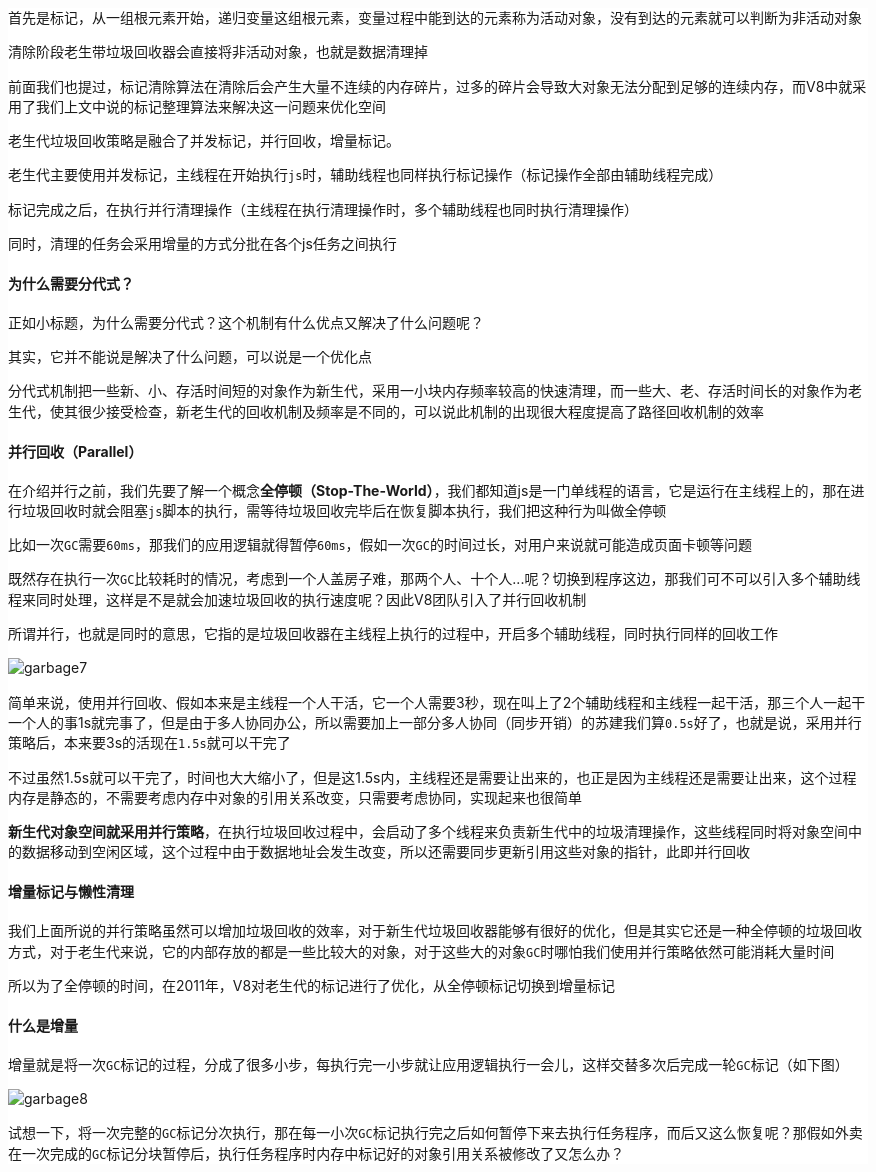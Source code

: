 首先是标记，从一组根元素开始，递归变量这组根元素，变量过程中能到达的元素称为活动对象，没有到达的元素就可以判断为非活动对象

清除阶段老生带垃圾回收器会直接将非活动对象，也就是数据清理掉

前面我们也提过，标记清除算法在清除后会产生大量不连续的内存碎片，过多的碎片会导致大对象无法分配到足够的连续内存，而V8中就采用了我们上文中说的标记整理算法来解决这一问题来优化空间

老生代垃圾回收策略是融合了并发标记，并行回收，增量标记。

老生代主要使用并发标记，主线程在开始执行`js`时，辅助线程也同样执行标记操作（标记操作全部由辅助线程完成）

标记完成之后，在执行并行清理操作（主线程在执行清理操作时，多个辅助线程也同时执行清理操作）

同时，清理的任务会采用增量的方式分批在各个js任务之间执行

#### 为什么需要分代式？

正如小标题，为什么需要分代式？这个机制有什么优点又解决了什么问题呢？

其实，它并不能说是解决了什么问题，可以说是一个优化点

分代式机制把一些新、小、存活时间短的对象作为新生代，采用一小块内存频率较高的快速清理，而一些大、老、存活时间长的对象作为老生代，使其很少接受检查，新老生代的回收机制及频率是不同的，可以说此机制的出现很大程度提高了路径回收机制的效率

#### 并行回收（Parallel）

在介绍并行之前，我们先要了解一个概念**全停顿（Stop-The-World）**，我们都知道js是一门单线程的语言，它是运行在主线程上的，那在进行垃圾回收时就会阻塞`js`脚本的执行，需等待垃圾回收完毕后在恢复脚本执行，我们把这种行为叫做全停顿

比如一次`GC`需要`60ms`，那我们的应用逻辑就得暂停`60ms`，假如一次`GC`的时间过长，对用户来说就可能造成页面卡顿等问题

既然存在执行一次`GC`比较耗时的情况，考虑到一个人盖房子难，那两个人、十个人...呢？切换到程序这边，那我们可不可以引入多个辅助线程来同时处理，这样是不是就会加速垃圾回收的执行速度呢？因此V8团队引入了并行回收机制

所谓并行，也就是同时的意思，它指的是垃圾回收器在主线程上执行的过程中，开启多个辅助线程，同时执行同样的回收工作

![garbage7](/medias/imges/theory/garbageCollection/garbage7.png)

简单来说，使用并行回收、假如本来是主线程一个人干活，它一个人需要3秒，现在叫上了2个辅助线程和主线程一起干活，那三个人一起干一个人的事1s就完事了，但是由于多人协同办公，所以需要加上一部分多人协同（同步开销）的苏建我们算`0.5s`好了，也就是说，采用并行策略后，本来要3s的活现在`1.5s`就可以干完了

不过虽然1.5s就可以干完了，时间也大大缩小了，但是这1.5s内，主线程还是需要让出来的，也正是因为主线程还是需要让出来，这个过程内存是静态的，不需要考虑内存中对象的引用关系改变，只需要考虑协同，实现起来也很简单

**新生代对象空间就采用并行策略**，在执行垃圾回收过程中，会启动了多个线程来负责新生代中的垃圾清理操作，这些线程同时将对象空间中的数据移动到空闲区域，这个过程中由于数据地址会发生改变，所以还需要同步更新引用这些对象的指针，此即并行回收

#### 增量标记与懒性清理

我们上面所说的并行策略虽然可以增加垃圾回收的效率，对于新生代垃圾回收器能够有很好的优化，但是其实它还是一种全停顿的垃圾回收方式，对于老生代来说，它的内部存放的都是一些比较大的对象，对于这些大的对象`GC`时哪怕我们使用并行策略依然可能消耗大量时间

所以为了全停顿的时间，在2011年，V8对老生代的标记进行了优化，从全停顿标记切换到增量标记

#### 什么是增量

增量就是将一次`GC`标记的过程，分成了很多小步，每执行完一小步就让应用逻辑执行一会儿，这样交替多次后完成一轮`GC`标记（如下图）

![garbage8](/medias/imges/theory/garbageCollection/garbage8.png)

试想一下，将一次完整的`GC`标记分次执行，那在每一小次`GC`标记执行完之后如何暂停下来去执行任务程序，而后又这么恢复呢？那假如外卖在一次完成的`GC`标记分块暂停后，执行任务程序时内存中标记好的对象引用关系被修改了又怎么办？
